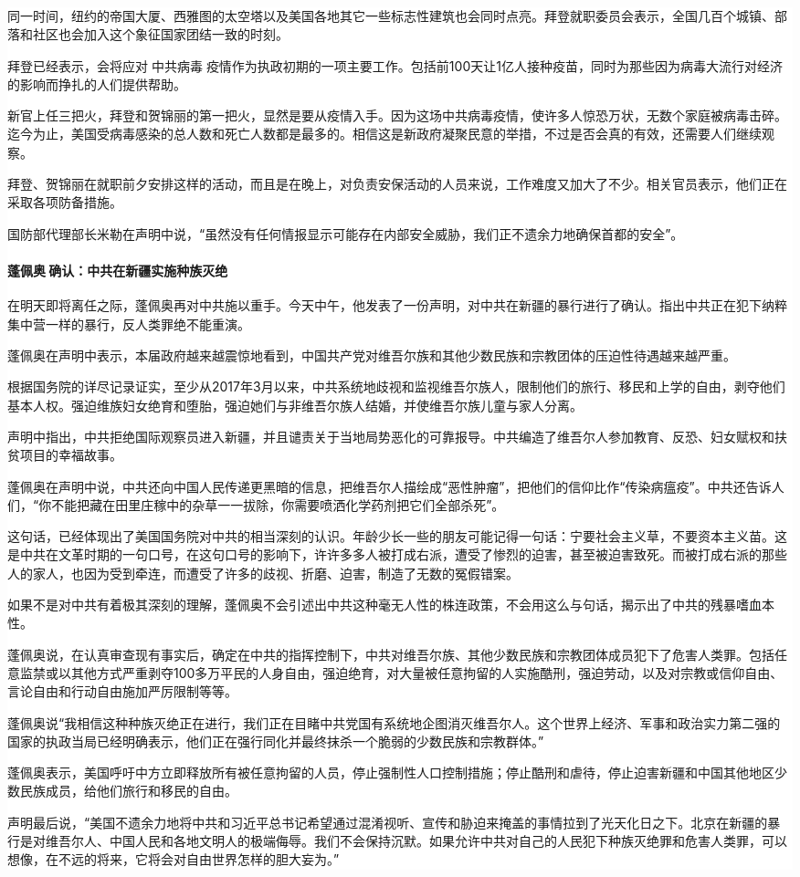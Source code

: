 <p>
 同一时间，纽约的帝国大厦、西雅图的太空塔以及美国各地其它一些标志性建筑也会同时点亮。拜登就职委员会表示，全国几百个城镇、部落和社区也会加入这个象征国家团结一致的时刻。
</p>
<p>
 拜登已经表示，会将应对
 <ok href="https://www.epochtimes.com/gb/tag/%E4%B8%AD%E5%85%B1%E7%97%85%E6%AF%92.html">
  中共病毒
 </ok>
 疫情作为执政初期的一项主要工作。包括前100天让1亿人接种疫苗，同时为那些因为病毒大流行对经济的影响而挣扎的人们提供帮助。
</p>
<p>
 新官上任三把火，拜登和贺锦丽的第一把火，显然是要从疫情入手。因为这场中共病毒疫情，使许多人惊恐万状，无数个家庭被病毒击碎。迄今为止，美国受病毒感染的总人数和死亡人数都是最多的。相信这是新政府凝聚民意的举措，不过是否会真的有效，还需要人们继续观察。
</p>
<p>
 拜登、贺锦丽在就职前夕安排这样的活动，而且是在晚上，对负责安保活动的人员来说，工作难度又加大了不少。相关官员表示，他们正在采取各项防备措施。
</p>
<p>
 国防部代理部长米勒在声明中说，“虽然没有任何情报显示可能存在内部安全威胁，我们正不遗余力地确保首都的安全”。
</p>
<h4>
 <ok href="https://www.epochtimes.com/gb/tag/%E8%93%AC%E4%BD%A9%E5%A5%A5.html">
  蓬佩奥
 </ok>
 确认：中共在新疆实施种族灭绝
</h4>
<p>
 在明天即将离任之际，蓬佩奥再对中共施以重手。今天中午，他发表了一份声明，对中共在新疆的暴行进行了确认。指出中共正在犯下纳粹集中营一样的暴行，反人类罪绝不能重演。
</p>
<p>
 蓬佩奥在声明中表示，本届政府越来越震惊地看到，中国共产党对维吾尔族和其他少数民族和宗教团体的压迫性待遇越来越严重。
</p>
<p>
 根据国务院的详尽记录证实，至少从2017年3月以来，中共系统地歧视和监视维吾尔族人，限制他们的旅行、移民和上学的自由，剥夺他们基本人权。强迫维族妇女绝育和堕胎，强迫她们与非维吾尔族人结婚，并使维吾尔族儿童与家人分离。
</p>
<p>
 声明中指出，中共拒绝国际观察员进入新疆，并且谴责关于当地局势恶化的可靠报导。中共编造了维吾尔人参加教育、反恐、妇女赋权和扶贫项目的幸福故事。
</p>
<p>
 蓬佩奥在声明中说，中共还向中国人民传递更黑暗的信息，把维吾尔人描绘成“恶性肿瘤”，把他们的信仰比作“传染病瘟疫”。中共还告诉人们，“你不能把藏在田里庄稼中的杂草一一拔除，你需要喷洒化学药剂把它们全部杀死”。
</p>
<p>
 这句话，已经体现出了美国国务院对中共的相当深刻的认识。年龄少长一些的朋友可能记得一句话：宁要社会主义草，不要资本主义苗。这是中共在文革时期的一句口号，在这句口号的影响下，许许多多人被打成右派，遭受了惨烈的迫害，甚至被迫害致死。而被打成右派的那些人的家人，也因为受到牵连，而遭受了许多的歧视、折磨、迫害，制造了无数的冤假错案。
</p>
<p>
 如果不是对中共有着极其深刻的理解，蓬佩奥不会引述出中共这种毫无人性的株连政策，不会用这么与句话，揭示出了中共的残暴嗜血本性。
</p>
<p>
 蓬佩奥说，在认真审查现有事实后，确定在中共的指挥控制下，中共对维吾尔族、其他少数民族和宗教团体成员犯下了危害人类罪。包括任意监禁或以其他方式严重剥夺100多万平民的人身自由，强迫绝育，对大量被任意拘留的人实施酷刑，强迫劳动，以及对宗教或信仰自由、言论自由和行动自由施加严厉限制等等。
</p>
<p>
 蓬佩奥说“我相信这种种族灭绝正在进行，我们正在目睹中共党国有系统地企图消灭维吾尔人。这个世界上经济、军事和政治实力第二强的国家的执政当局已经明确表示，他们正在强行同化并最终抹杀一个脆弱的少数民族和宗教群体。”
</p>
<p>
 蓬佩奥表示，美国呼吁中方立即释放所有被任意拘留的人员，停止强制性人口控制措施；停止酷刑和虐待，停止迫害新疆和中国其他地区少数民族成员，给他们旅行和移民的自由。
</p>
<p>
 声明最后说，“美国不遗余力地将中共和习近平总书记希望通过混淆视听、宣传和胁迫来掩盖的事情拉到了光天化日之下。北京在新疆的暴行是对维吾尔人、中国人民和各地文明人的极端侮辱。我们不会保持沉默。如果允许中共对自己的人民犯下种族灭绝罪和危害人类罪，可以想像，在不远的将来，它将会对自由世界怎样的胆大妄为。”